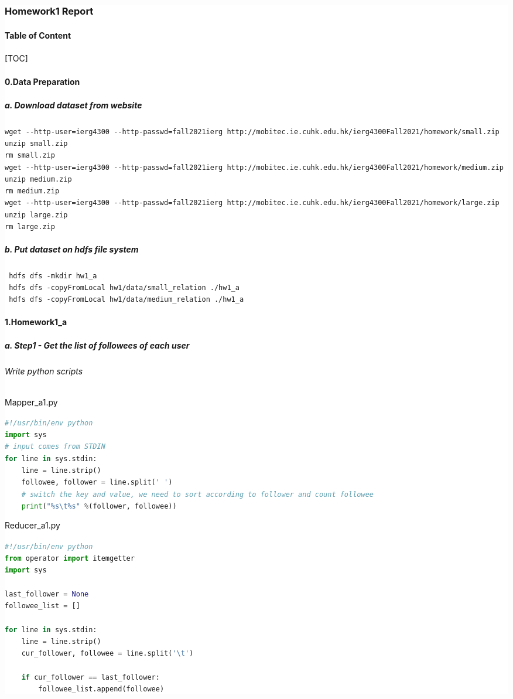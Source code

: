 ### Homework1 Report

#### Table of Content

[TOC]

#### 0.Data Preparation

##### a. Download dataset from website

```shell
wget --http-user=ierg4300 --http-passwd=fall2021ierg http://mobitec.ie.cuhk.edu.hk/ierg4300Fall2021/homework/small.zip
unzip small.zip
rm small.zip
wget --http-user=ierg4300 --http-passwd=fall2021ierg http://mobitec.ie.cuhk.edu.hk/ierg4300Fall2021/homework/medium.zip
unzip medium.zip
rm medium.zip
wget --http-user=ierg4300 --http-passwd=fall2021ierg http://mobitec.ie.cuhk.edu.hk/ierg4300Fall2021/homework/large.zip
unzip large.zip
rm large.zip
```

##### b. Put dataset on hdfs file system

```shell
 hdfs dfs -mkdir hw1_a
 hdfs dfs -copyFromLocal hw1/data/small_relation ./hw1_a
 hdfs dfs -copyFromLocal hw1/data/medium_relation ./hw1_a
```

#### 1.Homework1_a

##### a. Step1 - Get the list of followees of each user

###### Write python scripts

Mapper_a1.py

```python
#!/usr/bin/env python
import sys
# input comes from STDIN
for line in sys.stdin:
	line = line.strip()
	followee, follower = line.split(' ')
	# switch the key and value, we need to sort according to follower and count followee
	print("%s\t%s" %(follower, followee))
```

Reducer_a1.py

```python
#!/usr/bin/env python
from operator import itemgetter
import sys

last_follower = None
followee_list = []

for line in sys.stdin:
	line = line.strip()
	cur_follower, followee = line.split('\t')

	if cur_follower == last_follower:
		followee_list.append(followee)
```